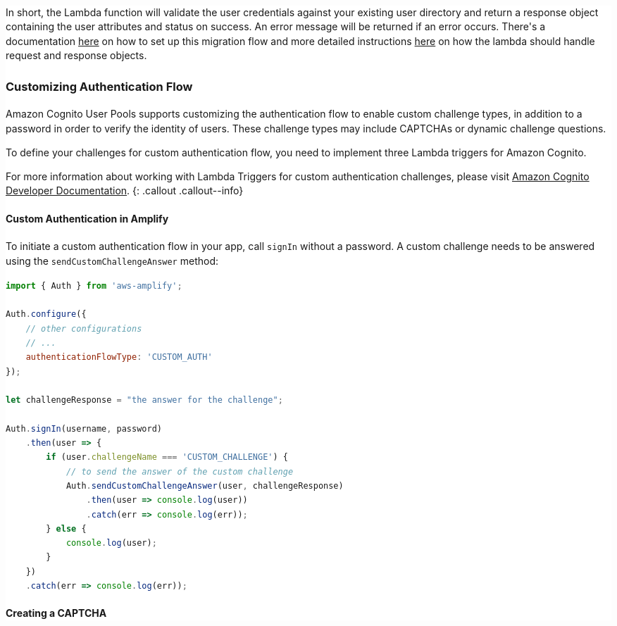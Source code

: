 In short, the Lambda function will validate the user credentials against your existing user directory and return a response object containing the user attributes and status on success. An error message will be returned if an error occurs. There's a documentation [here](https://docs.aws.amazon.com/cognito/latest/developerguide/cognito-user-pools-import-using-lambda.html) on how to set up this migration flow and more detailed instructions [here](https://docs.aws.amazon.com/cognito/latest/developerguide/user-pool-lambda-migrate-user.html#cognito-user-pools-lambda-trigger-syntax-user-migration) on how the lambda should handle request and response objects.

### Customizing Authentication Flow

Amazon Cognito User Pools supports customizing the authentication flow to enable custom challenge types, in addition to a password in order to verify the identity of users. These challenge types may include CAPTCHAs or dynamic challenge questions.

To define your challenges for custom authentication flow, you need to implement three Lambda triggers for Amazon Cognito.

For more information about working with Lambda Triggers for custom authentication challenges, please visit [Amazon Cognito Developer Documentation](https://docs.aws.amazon.com/cognito/latest/developerguide/user-pool-lambda-challenge.html).
{: .callout .callout--info}

#### Custom Authentication in Amplify

To initiate a custom authentication flow in your app, call `signIn` without a password. A custom challenge needs to be answered using the `sendCustomChallengeAnswer` method:

```javascript
import { Auth } from 'aws-amplify';

Auth.configure({
    // other configurations
    // ...
    authenticationFlowType: 'CUSTOM_AUTH'
});

let challengeResponse = "the answer for the challenge";

Auth.signIn(username, password)
    .then(user => {
        if (user.challengeName === 'CUSTOM_CHALLENGE') {
            // to send the answer of the custom challenge
            Auth.sendCustomChallengeAnswer(user, challengeResponse)
                .then(user => console.log(user))
                .catch(err => console.log(err));
        } else {
            console.log(user);
        }
    })
    .catch(err => console.log(err));
```

#### Creating a CAPTCHA

